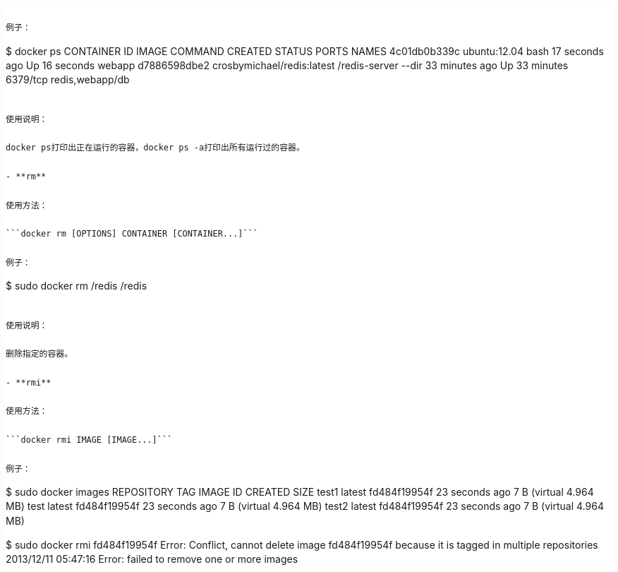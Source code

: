 ```

例子：

```
$ docker ps
CONTAINER ID        IMAGE                        COMMAND                CREATED              STATUS              PORTS               NAMES
4c01db0b339c        ubuntu:12.04                 bash                   17 seconds ago       Up 16 seconds                           webapp
d7886598dbe2        crosbymichael/redis:latest   /redis-server --dir    33 minutes ago       Up 33 minutes       6379/tcp            redis,webapp/db
```

使用说明：

docker ps打印出正在运行的容器，docker ps -a打印出所有运行过的容器。

- **rm**

使用方法：

```docker rm [OPTIONS] CONTAINER [CONTAINER...]```

例子：

```
$ sudo docker rm /redis
/redis
```

使用说明：

删除指定的容器。

- **rmi** 

使用方法：

```docker rmi IMAGE [IMAGE...]```

例子：

```
$ sudo docker images
REPOSITORY TAG IMAGE ID CREATED SIZE
test1 latest fd484f19954f 23 seconds ago 7 B (virtual 4.964 MB)
test latest fd484f19954f 23 seconds ago 7 B (virtual 4.964 MB)
test2 latest fd484f19954f 23 seconds ago 7 B (virtual 4.964 MB)

$ sudo docker rmi fd484f19954f
Error: Conflict, cannot delete image fd484f19954f because it is tagged in multiple repositories
2013/12/11 05:47:16 Error: failed to remove one or more images
